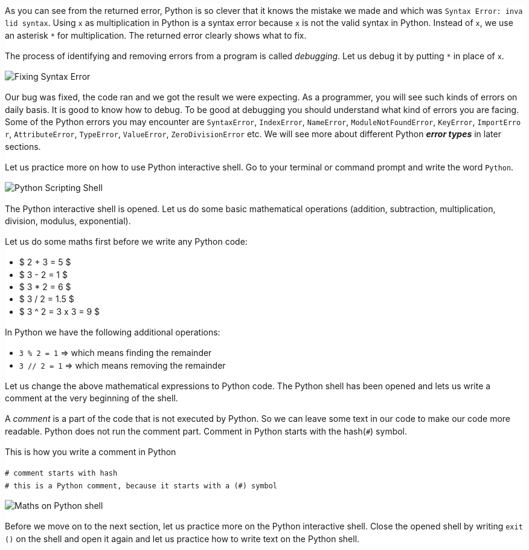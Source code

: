 As you can see from the returned error, Python is so clever that it knows the mistake we made and which was `Syntax Error: invalid syntax`. Using `x` as multiplication in Python is a syntax error because `x` is not the valid syntax in Python. Instead of `x`, we use an asterisk `*` for multiplication. The returned error clearly shows what to fix.

The process of identifying and removing errors from a program is called _debugging_. Let us debug it by putting `*` in place of `x`.

![Fixing Syntax Error](../../images/fixing_syntax_error.png)

Our bug was fixed, the code ran and we got the result we were expecting. As a programmer, you will see such kinds of errors on daily basis. It is good to know how to debug. To be good at debugging you should understand what kind of errors you are facing. Some of the Python errors you may encounter are `SyntaxError`, `IndexError`, `NameError`, `ModuleNotFoundError`, `KeyError`, `ImportError`, `AttributeError`, `TypeError`, `ValueError`, `ZeroDivisionError` etc. We will see more about different Python **_error types_** in later sections.

Let us practice more on how to use Python interactive shell. Go to your terminal or command prompt and write the word `Python`.

![Python Scripting Shell](../../images/opening_python_shell.png)

The Python interactive shell is opened. Let us do some basic mathematical operations (addition, subtraction, multiplication, division, modulus, exponential).

Let us do some maths first before we write any Python code:

- $ 2 + 3 = 5 $
- $ 3 - 2 = 1 $
- $ 3 * 2 = 6 $
- $ 3 / 2 = 1.5 $
- $ 3 ^ 2 = 3 x 3 = 9 $

In Python we have the following additional operations:

- `3 % 2 = 1` => which means finding the remainder
- `3 // 2 = 1` => which means removing the remainder

Let us change the above mathematical expressions to Python code. The Python shell has been opened and lets us write a comment at the very beginning of the shell.

A _comment_ is a part of the code that is not executed by Python. So we can leave some text in our code to make our code more readable. Python does not run the comment part. Comment in Python starts with the hash(`#`) symbol.

This is how you write a comment in Python

```{code-cell}
# comment starts with hash
# this is a Python comment, because it starts with a (#) symbol
```

![Maths on Python shell](../../images/maths_on_python_shell.png)

Before we move on to the next section, let us practice more on the Python interactive shell. Close the opened shell by writing `exit()` on the shell and open it again and let us practice how to write text on the Python shell.

